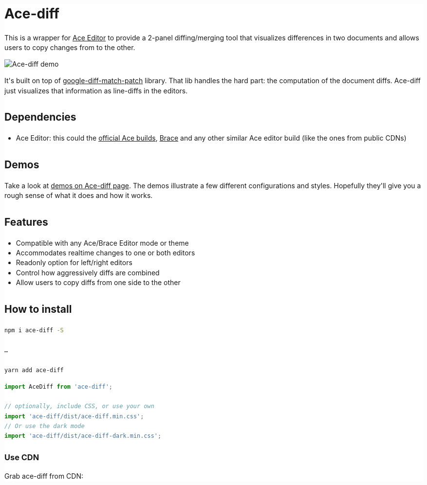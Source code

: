 # Ace-diff

This is a wrapper for [Ace Editor](http://ace.c9.io/) to provide a 2-panel diffing/merging tool that visualizes differences in two documents and allows users to copy changes from to the other.

![Ace-diff demo](https://ace-diff.github.io/ace-diff/demos/screenshot1.png)

It's built on top of [google-diff-match-patch](https://code.google.com/p/google-diff-match-patch/) library. That lib handles the hard part: the computation of the document diffs. Ace-diff just visualizes that information as line-diffs in the editors.

## Dependencies
- Ace Editor: this could the [official Ace builds](https://github.com/ajaxorg/ace-builds), [Brace](https://github.com/thlorenz/brace) and any other similar Ace editor build (like the ones from public CDNs)

## Demos
Take a look at [demos on Ace-diff page](https://ace-diff.github.io/ace-diff/). The demos illustrate a few different configurations and styles. Hopefully they'll give you a rough sense of what it does and how it works.

## Features

- Compatible with any Ace/Brace Editor mode or theme
- Accommodates realtime changes to one or both editors
- Readonly option for left/right editors
- Control how aggressively diffs are combined
- Allow users to copy diffs from one side to the other

## How to install

```bash
npm i ace-diff -S

…

yarn add ace-diff
```

```js
import AceDiff from 'ace-diff';

// optionally, include CSS, or use your own
import 'ace-diff/dist/ace-diff.min.css';
// Or use the dark mode
import 'ace-diff/dist/ace-diff-dark.min.css';
```

### Use CDN
Grab ace-diff from CDN:
